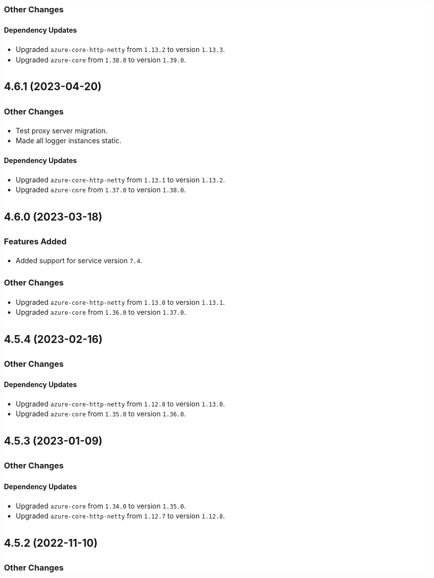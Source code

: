 ### Other Changes

#### Dependency Updates

- Upgraded `azure-core-http-netty` from `1.13.2` to version `1.13.3`.
- Upgraded `azure-core` from `1.38.0` to version `1.39.0`.

## 4.6.1 (2023-04-20)

### Other Changes

- Test proxy server migration.
- Made all logger instances static.

#### Dependency Updates

- Upgraded `azure-core-http-netty` from `1.13.1` to version `1.13.2`.
- Upgraded `azure-core` from `1.37.0` to version `1.38.0`.

## 4.6.0 (2023-03-18)

### Features Added
- Added support for service version `7.4`.

### Other Changes
- Upgraded `azure-core-http-netty` from `1.13.0` to version `1.13.1`.
- Upgraded `azure-core` from `1.36.0` to version `1.37.0`.

## 4.5.4 (2023-02-16)

### Other Changes

#### Dependency Updates

- Upgraded `azure-core-http-netty` from `1.12.8` to version `1.13.0`.
- Upgraded `azure-core` from `1.35.0` to version `1.36.0`.

## 4.5.3 (2023-01-09)

### Other Changes

#### Dependency Updates
- Upgraded `azure-core` from `1.34.0` to version `1.35.0`.
- Upgraded `azure-core-http-netty` from `1.12.7` to version `1.12.8`.

## 4.5.2 (2022-11-10)

### Other Changes

